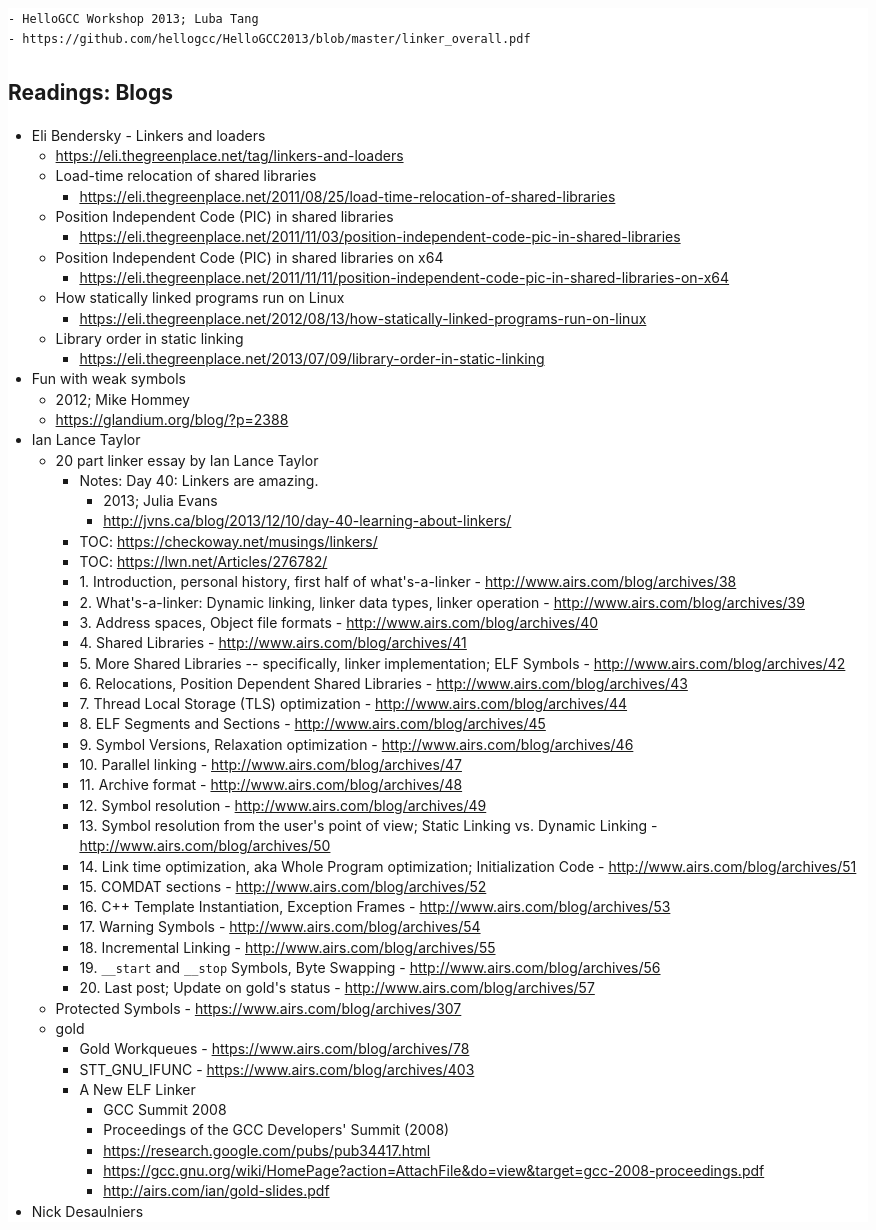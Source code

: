 	- HelloGCC Workshop 2013; Luba Tang
	- https://github.com/hellogcc/HelloGCC2013/blob/master/linker_overall.pdf

## Readings: Blogs

- Eli Bendersky - Linkers and loaders
	- https://eli.thegreenplace.net/tag/linkers-and-loaders
	- Load-time relocation of shared libraries
		- https://eli.thegreenplace.net/2011/08/25/load-time-relocation-of-shared-libraries
	- Position Independent Code (PIC) in shared libraries
		- https://eli.thegreenplace.net/2011/11/03/position-independent-code-pic-in-shared-libraries
	- Position Independent Code (PIC) in shared libraries on x64
		- https://eli.thegreenplace.net/2011/11/11/position-independent-code-pic-in-shared-libraries-on-x64
	- How statically linked programs run on Linux
		- https://eli.thegreenplace.net/2012/08/13/how-statically-linked-programs-run-on-linux
	- Library order in static linking
		- https://eli.thegreenplace.net/2013/07/09/library-order-in-static-linking
- Fun with weak symbols
	- 2012; Mike Hommey
	- https://glandium.org/blog/?p=2388
- Ian Lance Taylor
	- 20 part linker essay by Ian Lance Taylor
		- Notes: Day 40: Linkers are amazing.
			- 2013; Julia Evans
			- http://jvns.ca/blog/2013/12/10/day-40-learning-about-linkers/
		- TOC: https://checkoway.net/musings/linkers/
		- TOC: https://lwn.net/Articles/276782/
		- 1\. Introduction, personal history, first half of what's-a-linker - http://www.airs.com/blog/archives/38
		- 2\. What's-a-linker: Dynamic linking, linker data types, linker operation - http://www.airs.com/blog/archives/39
		- 3\. Address spaces, Object file formats - http://www.airs.com/blog/archives/40
		- 4\. Shared Libraries - http://www.airs.com/blog/archives/41
		- 5\. More Shared Libraries -- specifically, linker implementation; ELF Symbols - http://www.airs.com/blog/archives/42
		- 6\. Relocations, Position Dependent Shared Libraries - http://www.airs.com/blog/archives/43
		- 7\. Thread Local Storage (TLS) optimization - http://www.airs.com/blog/archives/44
		- 8\. ELF Segments and Sections - http://www.airs.com/blog/archives/45
		- 9\. Symbol Versions, Relaxation optimization - http://www.airs.com/blog/archives/46
		- 10\. Parallel linking - http://www.airs.com/blog/archives/47
		- 11\. Archive format - http://www.airs.com/blog/archives/48
		- 12\. Symbol resolution - http://www.airs.com/blog/archives/49
		- 13\. Symbol resolution from the user's point of view; Static Linking vs. Dynamic Linking - http://www.airs.com/blog/archives/50
		- 14\. Link time optimization, aka Whole Program optimization; Initialization Code - http://www.airs.com/blog/archives/51
		- 15\. COMDAT sections - http://www.airs.com/blog/archives/52
		- 16\. C++ Template Instantiation, Exception Frames - http://www.airs.com/blog/archives/53
		- 17\. Warning Symbols - http://www.airs.com/blog/archives/54
		- 18\. Incremental Linking - http://www.airs.com/blog/archives/55
		- 19\. `__start` and `__stop` Symbols, Byte Swapping - http://www.airs.com/blog/archives/56
		- 20\. Last post; Update on gold's status - http://www.airs.com/blog/archives/57
	- Protected Symbols - https://www.airs.com/blog/archives/307
	- gold
		- Gold Workqueues - https://www.airs.com/blog/archives/78
		- STT_GNU_IFUNC - https://www.airs.com/blog/archives/403
		- A New ELF Linker
			- GCC Summit 2008
			- Proceedings of the GCC Developers' Summit (2008)
			- https://research.google.com/pubs/pub34417.html
			- https://gcc.gnu.org/wiki/HomePage?action=AttachFile&do=view&target=gcc-2008-proceedings.pdf
			- http://airs.com/ian/gold-slides.pdf
- Nick Desaulniers